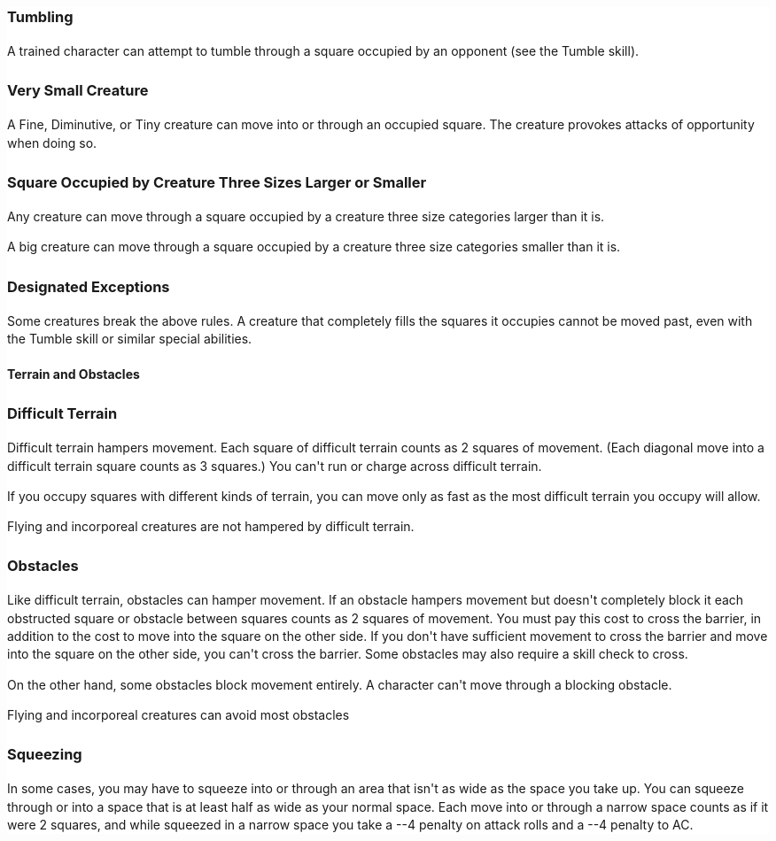 ### Tumbling
A trained character can attempt to tumble through a square
occupied by an opponent (see the Tumble skill).

### Very Small Creature
A Fine, Diminutive, or Tiny creature can move
into or through an occupied square. The creature provokes attacks of
opportunity when doing so.

### Square Occupied by Creature Three Sizes Larger or Smaller
Any
creature can move through a square occupied by a creature three size
categories larger than it is.

A big creature can move through a square occupied by a creature three
size categories smaller than it is.

### Designated Exceptions
Some creatures break the above rules. A
creature that completely fills the squares it occupies cannot be moved
past, even with the Tumble skill or similar special abilities.

#### Terrain and Obstacles

### Difficult Terrain
Difficult terrain hampers movement. Each square
of difficult terrain counts as 2 squares of movement. (Each diagonal
move into a difficult terrain square counts as 3 squares.) You can't run
or charge across difficult terrain.

If you occupy squares with different kinds of terrain, you can move only
as fast as the most difficult terrain you occupy will allow.

Flying and incorporeal creatures are not hampered by difficult terrain.

### Obstacles
Like difficult terrain, obstacles can hamper movement. If
an obstacle hampers movement but doesn't completely block it each
obstructed square or obstacle between squares counts as 2 squares of
movement. You must pay this cost to cross the barrier, in addition to
the cost to move into the square on the other side. If you don't have
sufficient movement to cross the barrier and move into the square on the
other side, you can't cross the barrier. Some obstacles may also require
a skill check to cross.

On the other hand, some obstacles block movement entirely. A character
can't move through a blocking obstacle.

Flying and incorporeal creatures can avoid most obstacles

### Squeezing
In some cases, you may have to squeeze into or through an
area that isn't as wide as the space you take up. You can squeeze
through or into a space that is at least half as wide as your normal
space. Each move into or through a narrow space counts as if it were 2
squares, and while squeezed in a narrow space you take a --4 penalty on
attack rolls and a --4 penalty to AC.
